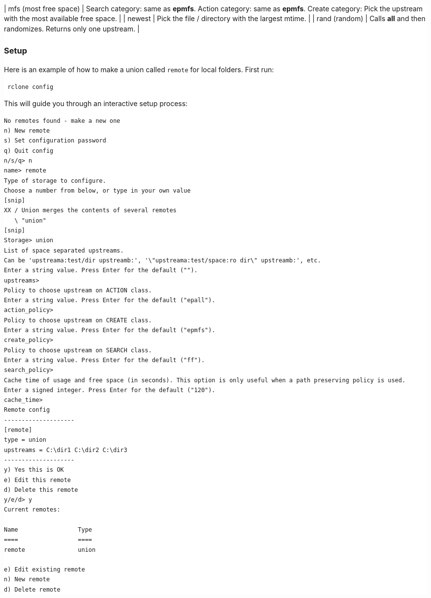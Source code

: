 | mfs (most free space) | Search category: same as **epmfs**. Action category: same as **epmfs**. Create category: Pick the upstream with the most available free space. |
| newest | Pick the file / directory with the largest mtime. |
| rand (random) | Calls **all** and then randomizes. Returns only one upstream. |

### Setup

Here is an example of how to make a union called `remote` for local folders.
First run:

     rclone config

This will guide you through an interactive setup process:

```
No remotes found - make a new one
n) New remote
s) Set configuration password
q) Quit config
n/s/q> n
name> remote
Type of storage to configure.
Choose a number from below, or type in your own value
[snip]
XX / Union merges the contents of several remotes
   \ "union"
[snip]
Storage> union
List of space separated upstreams.
Can be 'upstreama:test/dir upstreamb:', '\"upstreama:test/space:ro dir\" upstreamb:', etc.
Enter a string value. Press Enter for the default ("").
upstreams>
Policy to choose upstream on ACTION class.
Enter a string value. Press Enter for the default ("epall").
action_policy>
Policy to choose upstream on CREATE class.
Enter a string value. Press Enter for the default ("epmfs").
create_policy>
Policy to choose upstream on SEARCH class.
Enter a string value. Press Enter for the default ("ff").
search_policy>
Cache time of usage and free space (in seconds). This option is only useful when a path preserving policy is used.
Enter a signed integer. Press Enter for the default ("120").
cache_time>
Remote config
--------------------
[remote]
type = union
upstreams = C:\dir1 C:\dir2 C:\dir3
--------------------
y) Yes this is OK
e) Edit this remote
d) Delete this remote
y/e/d> y
Current remotes:

Name                 Type
====                 ====
remote               union

e) Edit existing remote
n) New remote
d) Delete remote
```